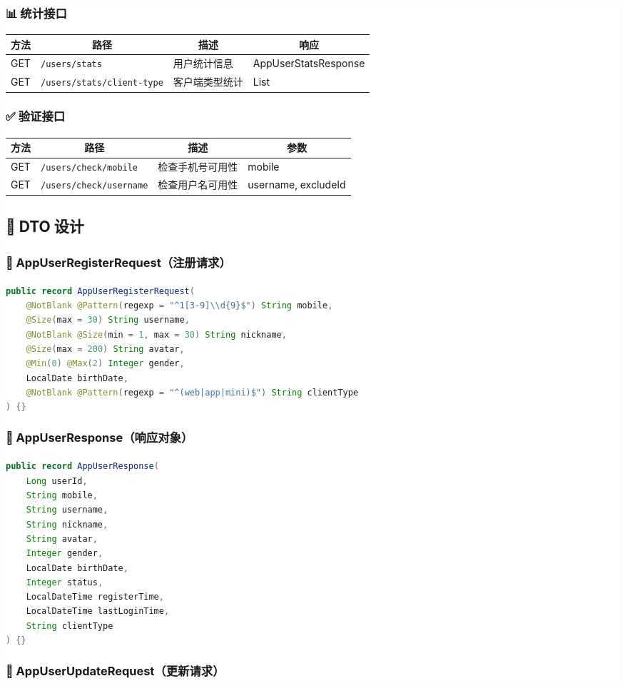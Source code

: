 ### 📊 统计接口

| 方法  | 路径                         | 描述      | 响应                            |
|-----|----------------------------|---------|-------------------------------|
| GET | `/users/stats`             | 用户统计信息  | AppUserStatsResponse          |
| GET | `/users/stats/client-type` | 客户端类型统计 | List<ClientTypeStatsResponse> |

### ✅ 验证接口

| 方法  | 路径                      | 描述       | 参数                  |
|-----|-------------------------|----------|---------------------|
| GET | `/users/check/mobile`   | 检查手机号可用性 | mobile              |
| GET | `/users/check/username` | 检查用户名可用性 | username, excludeId |

## 📝 DTO 设计

### 🔹 AppUserRegisterRequest（注册请求）

```java
public record AppUserRegisterRequest(
    @NotBlank @Pattern(regexp = "^1[3-9]\\d{9}$") String mobile,
    @Size(max = 30) String username,
    @NotBlank @Size(min = 1, max = 30) String nickname,
    @Size(max = 200) String avatar,
    @Min(0) @Max(2) Integer gender,
    LocalDate birthDate,
    @NotBlank @Pattern(regexp = "^(web|app|mini)$") String clientType
) {}
```

### 🔹 AppUserResponse（响应对象）

```java
public record AppUserResponse(
    Long userId,
    String mobile,
    String username,
    String nickname,
    String avatar,
    Integer gender,
    LocalDate birthDate,
    Integer status,
    LocalDateTime registerTime,
    LocalDateTime lastLoginTime,
    String clientType
) {}
```

### 🔹 AppUserUpdateRequest（更新请求）
